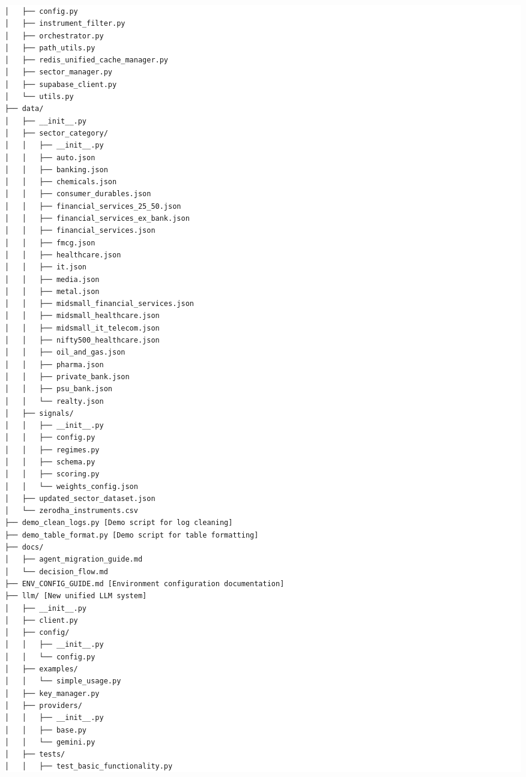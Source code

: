 ```
│   ├── config.py
│   ├── instrument_filter.py
│   ├── orchestrator.py
│   ├── path_utils.py
│   ├── redis_unified_cache_manager.py
│   ├── sector_manager.py
│   ├── supabase_client.py
│   └── utils.py
├── data/
│   ├── __init__.py
│   ├── sector_category/
│   │   ├── __init__.py
│   │   ├── auto.json
│   │   ├── banking.json
│   │   ├── chemicals.json
│   │   ├── consumer_durables.json
│   │   ├── financial_services_25_50.json
│   │   ├── financial_services_ex_bank.json
│   │   ├── financial_services.json
│   │   ├── fmcg.json
│   │   ├── healthcare.json
│   │   ├── it.json
│   │   ├── media.json
│   │   ├── metal.json
│   │   ├── midsmall_financial_services.json
│   │   ├── midsmall_healthcare.json
│   │   ├── midsmall_it_telecom.json
│   │   ├── nifty500_healthcare.json
│   │   ├── oil_and_gas.json
│   │   ├── pharma.json
│   │   ├── private_bank.json
│   │   ├── psu_bank.json
│   │   └── realty.json
│   ├── signals/
│   │   ├── __init__.py
│   │   ├── config.py
│   │   ├── regimes.py
│   │   ├── schema.py
│   │   ├── scoring.py
│   │   └── weights_config.json
│   ├── updated_sector_dataset.json
│   └── zerodha_instruments.csv
├── demo_clean_logs.py [Demo script for log cleaning]
├── demo_table_format.py [Demo script for table formatting]
├── docs/
│   ├── agent_migration_guide.md
│   └── decision_flow.md
├── ENV_CONFIG_GUIDE.md [Environment configuration documentation]
├── llm/ [New unified LLM system]
│   ├── __init__.py
│   ├── client.py
│   ├── config/
│   │   ├── __init__.py
│   │   └── config.py
│   ├── examples/
│   │   └── simple_usage.py
│   ├── key_manager.py
│   ├── providers/
│   │   ├── __init__.py
│   │   ├── base.py
│   │   └── gemini.py
│   ├── tests/
│   │   ├── test_basic_functionality.py
```